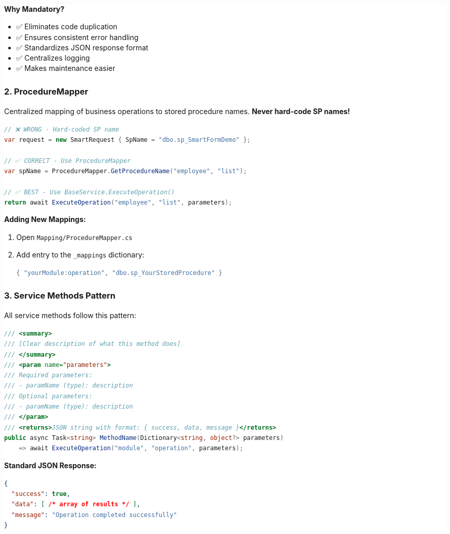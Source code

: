 **Why Mandatory?**

- ✅ Eliminates code duplication
- ✅ Ensures consistent error handling
- ✅ Standardizes JSON response format
- ✅ Centralizes logging
- ✅ Makes maintenance easier

### 2. ProcedureMapper

Centralized mapping of business operations to stored procedure names. **Never hard-code SP names!**

```csharp
// ❌ WRONG - Hard-coded SP name
var request = new SmartRequest { SpName = "dbo.sp_SmartFormDemo" };

// ✅ CORRECT - Use ProcedureMapper
var spName = ProcedureMapper.GetProcedureName("employee", "list");

// ✅ BEST - Use BaseService.ExecuteOperation()
return await ExecuteOperation("employee", "list", parameters);
```

**Adding New Mappings:**

1. Open `Mapping/ProcedureMapper.cs`
2. Add entry to the `_mappings` dictionary:

   ```csharp
   { "yourModule:operation", "dbo.sp_YourStoredProcedure" }
   ```

### 3. Service Methods Pattern

All service methods follow this pattern:

```csharp
/// <summary>
/// [Clear description of what this method does]
/// </summary>
/// <param name="parameters">
/// Required parameters:
/// - paramName (type): description
/// Optional parameters:
/// - paramName (type): description
/// </param>
/// <returns>JSON string with format: { success, data, message }</returns>
public async Task<string> MethodName(Dictionary<string, object?> parameters)
    => await ExecuteOperation("module", "operation", parameters);
```

**Standard JSON Response:**

```json
{
  "success": true,
  "data": [ /* array of results */ ],
  "message": "Operation completed successfully"
}
```
